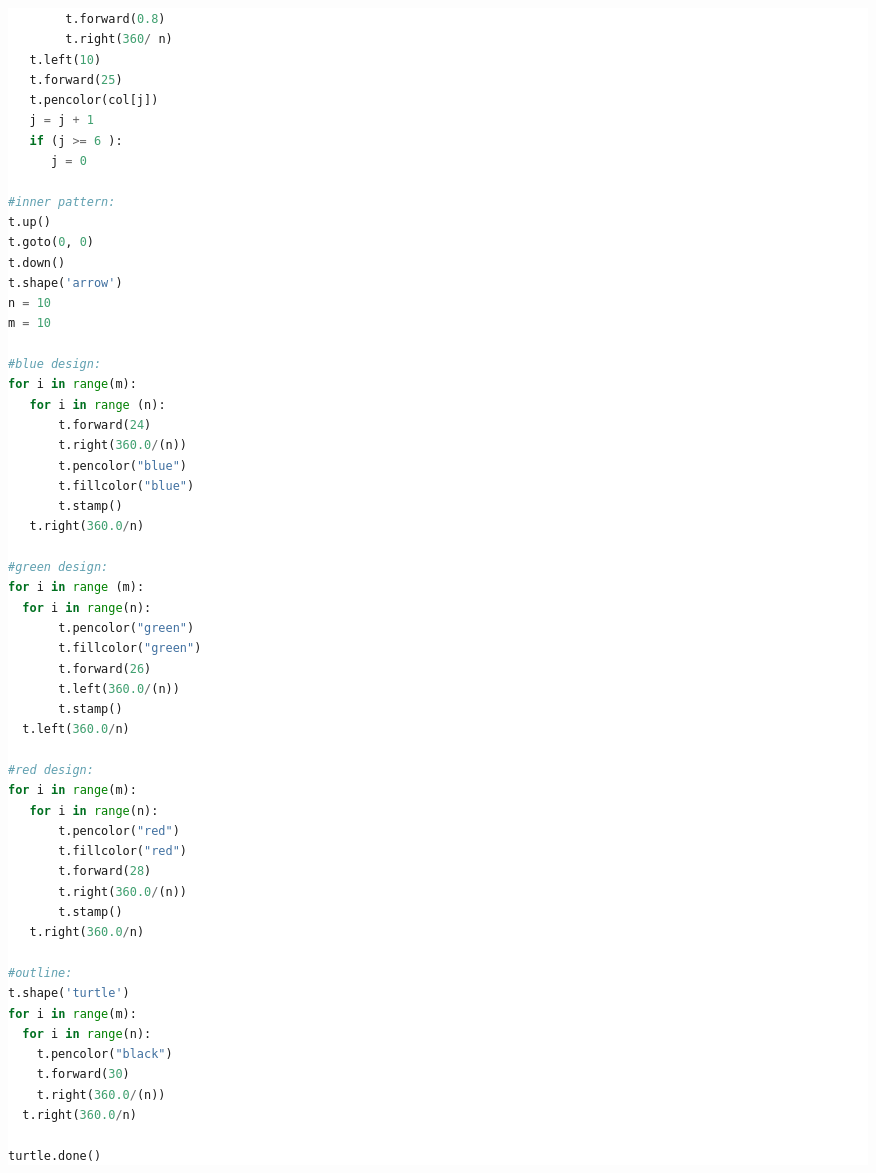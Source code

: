 ```python
        t.forward(0.8)
        t.right(360/ n)
   t.left(10)
   t.forward(25)
   t.pencolor(col[j])
   j = j + 1
   if (j >= 6 ):
      j = 0

#inner pattern:
t.up()
t.goto(0, 0)
t.down()
t.shape('arrow')
n = 10
m = 10

#blue design:
for i in range(m):
   for i in range (n):
       t.forward(24)
       t.right(360.0/(n))
       t.pencolor("blue")
       t.fillcolor("blue")
       t.stamp()
   t.right(360.0/n)
   
#green design:
for i in range (m):
  for i in range(n):
       t.pencolor("green")
       t.fillcolor("green")
       t.forward(26)
       t.left(360.0/(n))
       t.stamp()
  t.left(360.0/n)
  
#red design:
for i in range(m):
   for i in range(n):
       t.pencolor("red")
       t.fillcolor("red")
       t.forward(28)
       t.right(360.0/(n))
       t.stamp()
   t.right(360.0/n)

#outline:
t.shape('turtle')
for i in range(m): 
  for i in range(n):
    t.pencolor("black")
    t.forward(30)
    t.right(360.0/(n))
  t.right(360.0/n)

turtle.done()

```
